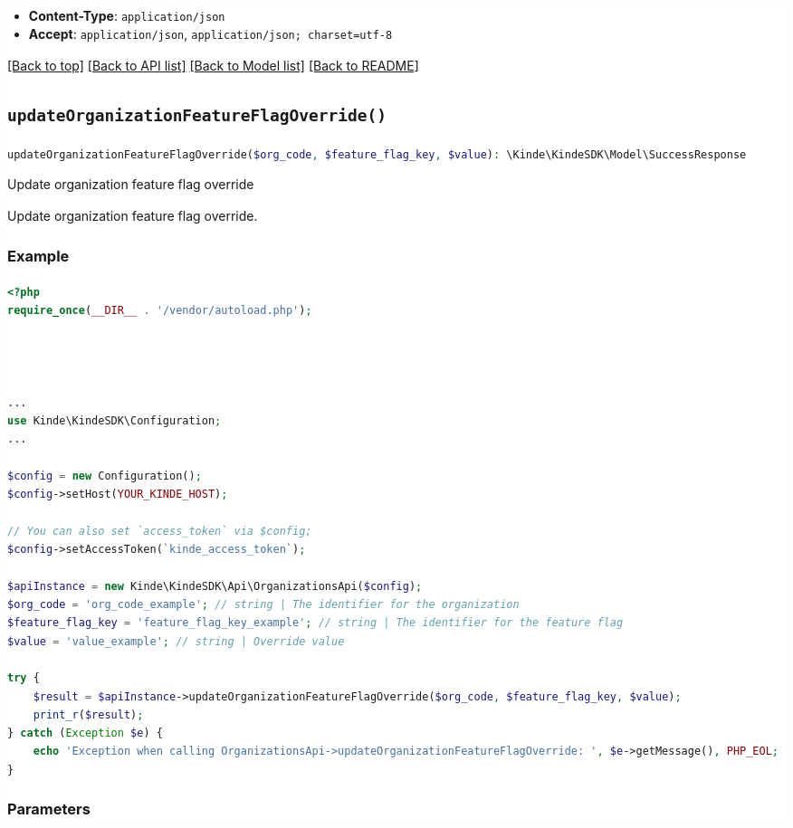 - **Content-Type**: `application/json`
- **Accept**: `application/json`, `application/json; charset=utf-8`

[[Back to top]](#) [[Back to API list]](../../README.md#endpoints)
[[Back to Model list]](../../README.md#models)
[[Back to README]](../../README.md)

## `updateOrganizationFeatureFlagOverride()`

```php
updateOrganizationFeatureFlagOverride($org_code, $feature_flag_key, $value): \Kinde\KindeSDK\Model\SuccessResponse
```

Update organization feature flag override

Update organization feature flag override.

### Example

```php
<?php
require_once(__DIR__ . '/vendor/autoload.php');




...
use Kinde\KindeSDK\Configuration;
...

$config = new Configuration();
$config->setHost(YOUR_KINDE_HOST);

// You can also set `access_token` via $config;
$config->setAccessToken(`kinde_access_token`);

$apiInstance = new Kinde\KindeSDK\Api\OrganizationsApi($config);
$org_code = 'org_code_example'; // string | The identifier for the organization
$feature_flag_key = 'feature_flag_key_example'; // string | The identifier for the feature flag
$value = 'value_example'; // string | Override value

try {
    $result = $apiInstance->updateOrganizationFeatureFlagOverride($org_code, $feature_flag_key, $value);
    print_r($result);
} catch (Exception $e) {
    echo 'Exception when calling OrganizationsApi->updateOrganizationFeatureFlagOverride: ', $e->getMessage(), PHP_EOL;
}
```

### Parameters
